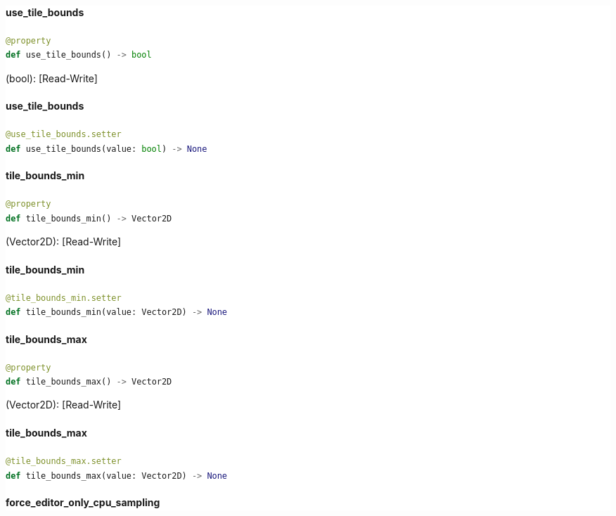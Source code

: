 #### use_tile_bounds

```python
@property
def use_tile_bounds() -> bool
```

(bool):  [Read-Write]

<a id="unreal.PCGTextureSamplerSettings.use_tile_bounds"></a>

#### use_tile_bounds

```python
@use_tile_bounds.setter
def use_tile_bounds(value: bool) -> None
```

<a id="unreal.PCGTextureSamplerSettings.tile_bounds_min"></a>

#### tile_bounds_min

```python
@property
def tile_bounds_min() -> Vector2D
```

(Vector2D):  [Read-Write]

<a id="unreal.PCGTextureSamplerSettings.tile_bounds_min"></a>

#### tile_bounds_min

```python
@tile_bounds_min.setter
def tile_bounds_min(value: Vector2D) -> None
```

<a id="unreal.PCGTextureSamplerSettings.tile_bounds_max"></a>

#### tile_bounds_max

```python
@property
def tile_bounds_max() -> Vector2D
```

(Vector2D):  [Read-Write]

<a id="unreal.PCGTextureSamplerSettings.tile_bounds_max"></a>

#### tile_bounds_max

```python
@tile_bounds_max.setter
def tile_bounds_max(value: Vector2D) -> None
```

<a id="unreal.PCGTextureSamplerSettings.force_editor_only_cpu_sampling"></a>

#### force_editor_only_cpu_sampling
